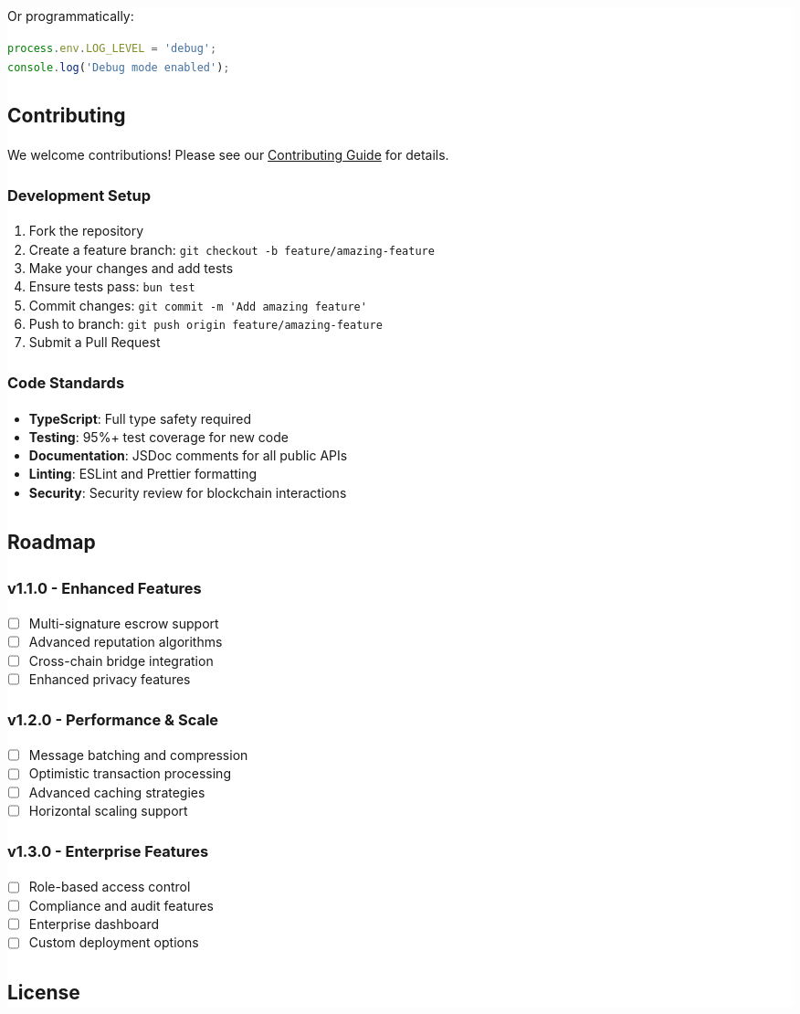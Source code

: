 Or programmatically:

```typescript
process.env.LOG_LEVEL = 'debug';
console.log('Debug mode enabled');
```

## Contributing

We welcome contributions! Please see our [Contributing Guide](CONTRIBUTING.md) for details.

### Development Setup

1. Fork the repository
2. Create a feature branch: `git checkout -b feature/amazing-feature`
3. Make your changes and add tests
4. Ensure tests pass: `bun test`
5. Commit changes: `git commit -m 'Add amazing feature'`
6. Push to branch: `git push origin feature/amazing-feature`
7. Submit a Pull Request

### Code Standards

- **TypeScript**: Full type safety required
- **Testing**: 95%+ test coverage for new code
- **Documentation**: JSDoc comments for all public APIs
- **Linting**: ESLint and Prettier formatting
- **Security**: Security review for blockchain interactions

## Roadmap

### v1.1.0 - Enhanced Features

- [ ] Multi-signature escrow support
- [ ] Advanced reputation algorithms  
- [ ] Cross-chain bridge integration
- [ ] Enhanced privacy features

### v1.2.0 - Performance & Scale

- [ ] Message batching and compression
- [ ] Optimistic transaction processing
- [ ] Advanced caching strategies
- [ ] Horizontal scaling support

### v1.3.0 - Enterprise Features

- [ ] Role-based access control
- [ ] Compliance and audit features
- [ ] Enterprise dashboard
- [ ] Custom deployment options

## License
